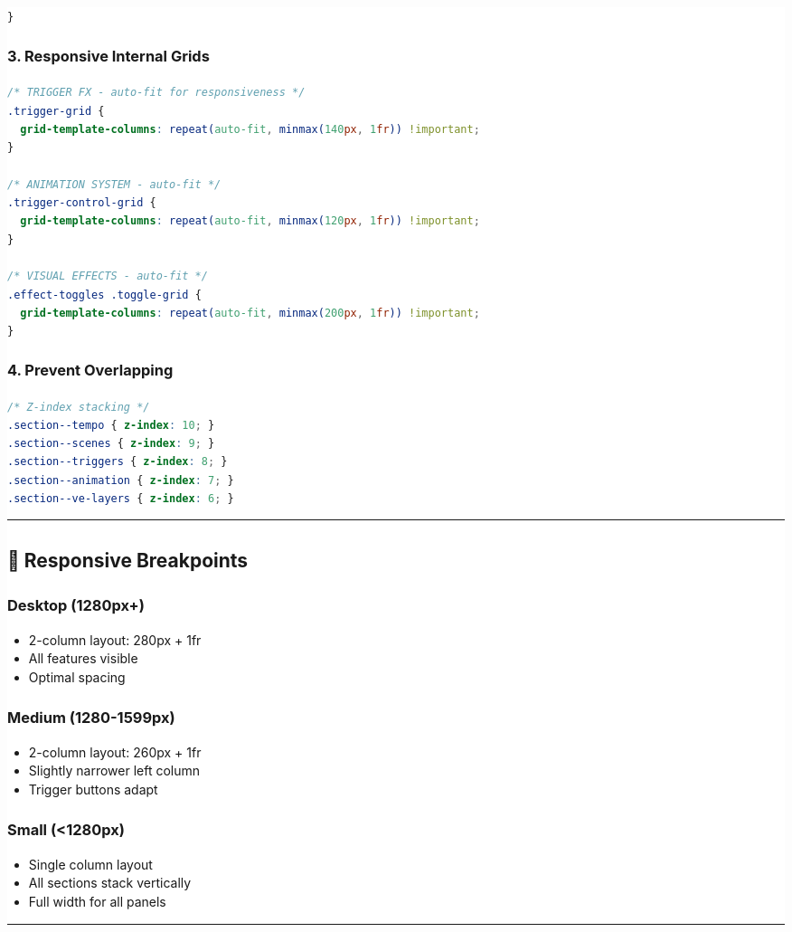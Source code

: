 ```css
}
```

### 3. Responsive Internal Grids
```css
/* TRIGGER FX - auto-fit for responsiveness */
.trigger-grid {
  grid-template-columns: repeat(auto-fit, minmax(140px, 1fr)) !important;
}

/* ANIMATION SYSTEM - auto-fit */
.trigger-control-grid {
  grid-template-columns: repeat(auto-fit, minmax(120px, 1fr)) !important;
}

/* VISUAL EFFECTS - auto-fit */
.effect-toggles .toggle-grid {
  grid-template-columns: repeat(auto-fit, minmax(200px, 1fr)) !important;
}
```

### 4. Prevent Overlapping
```css
/* Z-index stacking */
.section--tempo { z-index: 10; }
.section--scenes { z-index: 9; }
.section--triggers { z-index: 8; }
.section--animation { z-index: 7; }
.section--ve-layers { z-index: 6; }
```

---

## 📱 Responsive Breakpoints

### Desktop (1280px+)
- 2-column layout: 280px + 1fr
- All features visible
- Optimal spacing

### Medium (1280-1599px)
- 2-column layout: 260px + 1fr
- Slightly narrower left column
- Trigger buttons adapt

### Small (<1280px)
- Single column layout
- All sections stack vertically
- Full width for all panels

---